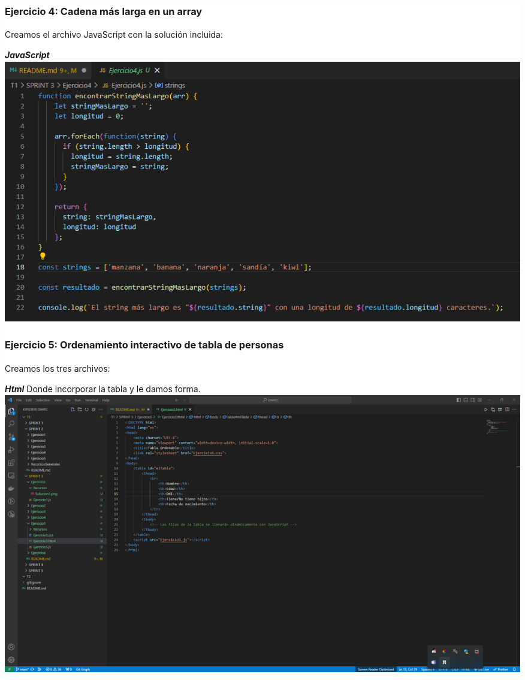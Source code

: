 ### Ejercicio 4: Cadena más larga en un array
Creamos el archivo JavaScript con la solución incluida:

***JavaScript***
![alt text](/T1/SPRINT%203/Ejercicio4/Recursos/Solucion4.png "JavaScript")

### Ejercicio 5: Ordenamiento interactivo de tabla de personas
Creamos los tres archivos:

***Html***
Donde incorporar la tabla y le damos forma.
![alt text](/T1/SPRINT%203/Ejercicio5/Recursos/html5.png "Html")
